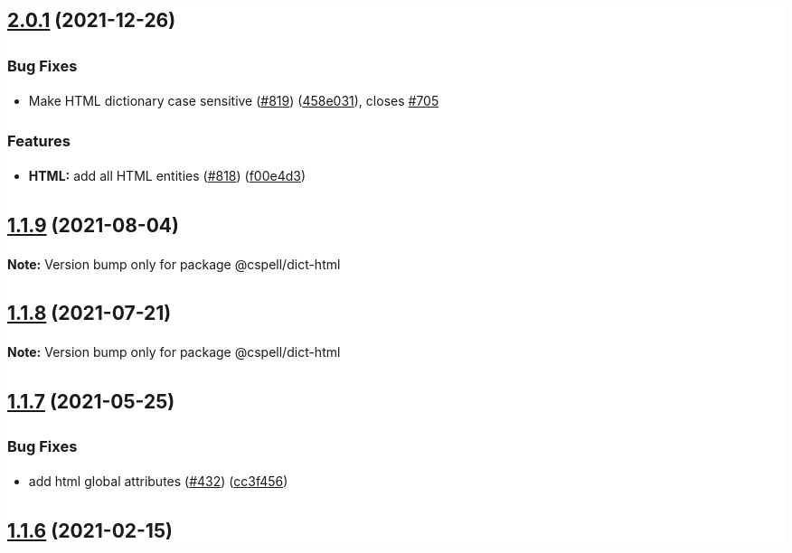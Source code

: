 ## [2.0.1](https://github.com/streetsidesoftware/cspell-dicts/compare/@cspell/dict-html@1.1.9...@cspell/dict-html@2.0.1) (2021-12-26)


### Bug Fixes

* Make HTML dictionary case sensitive ([#819](https://github.com/streetsidesoftware/cspell-dicts/issues/819)) ([458e031](https://github.com/streetsidesoftware/cspell-dicts/commit/458e031d507b9f2bacd3381689d7eab20be07d83)), closes [#705](https://github.com/streetsidesoftware/cspell-dicts/issues/705)


### Features

* **HTML:** add all HTML entities ([#818](https://github.com/streetsidesoftware/cspell-dicts/issues/818)) ([f00e4d3](https://github.com/streetsidesoftware/cspell-dicts/commit/f00e4d386879efd0a5d8a61c50b5f44357360687))





## [1.1.9](https://github.com/streetsidesoftware/cspell-dicts/compare/@cspell/dict-html@1.1.8...@cspell/dict-html@1.1.9) (2021-08-04)

**Note:** Version bump only for package @cspell/dict-html





## [1.1.8](https://github.com/streetsidesoftware/cspell-dicts/compare/@cspell/dict-html@1.1.7...@cspell/dict-html@1.1.8) (2021-07-21)

**Note:** Version bump only for package @cspell/dict-html





## [1.1.7](https://github.com/streetsidesoftware/cspell-dicts/compare/@cspell/dict-html@1.1.6...@cspell/dict-html@1.1.7) (2021-05-25)


### Bug Fixes

* add html global attributes ([#432](https://github.com/streetsidesoftware/cspell-dicts/issues/432)) ([cc3f456](https://github.com/streetsidesoftware/cspell-dicts/commit/cc3f4560c1feddb8770413de168c06f0885d3d89))





## [1.1.6](https://github.com/streetsidesoftware/cspell-dicts/compare/@cspell/dict-html@1.1.5...@cspell/dict-html@1.1.6) (2021-02-15)
